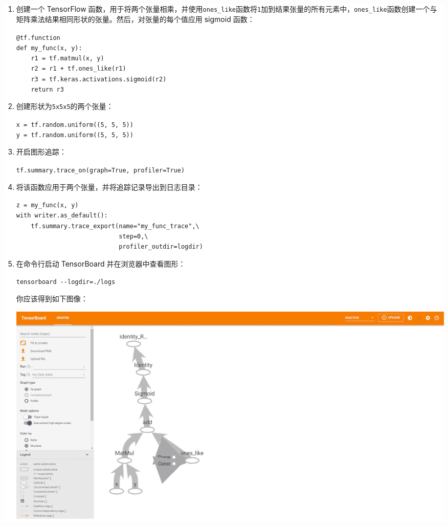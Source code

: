 1.  创建一个 TensorFlow 函数，用于将两个张量相乘，并使用`ones_like`函数将`1`加到结果张量的所有元素中，`ones_like`函数创建一个与矩阵乘法结果相同形状的张量。然后，对张量的每个值应用 sigmoid 函数：

    ```
    @tf.function
    def my_func(x, y):
        r1 = tf.matmul(x, y)
        r2 = r1 + tf.ones_like(r1)
        r3 = tf.keras.activations.sigmoid(r2)
        return r3
    ```

1.  创建形状为`5x5x5`的两个张量：

    ```
    x = tf.random.uniform((5, 5, 5))
    y = tf.random.uniform((5, 5, 5))
    ```

1.  开启图形追踪：

    ```
    tf.summary.trace_on(graph=True, profiler=True)
    ```

1.  将该函数应用于两个张量，并将追踪记录导出到日志目录：

    ```
    z = my_func(x, y)
    with writer.as_default():
        tf.summary.trace_export(name="my_func_trace",\
                                step=0,\
                                profiler_outdir=logdir)
    ```

1.  在命令行启动 TensorBoard 并在浏览器中查看图形：

    ```
    tensorboard --logdir=./logs
    ```

    你应该得到如下图像：

    ![图 3.19：TensorBoard 中张量变换的可视化表示    ](img/B16341_03_06.jpg)
